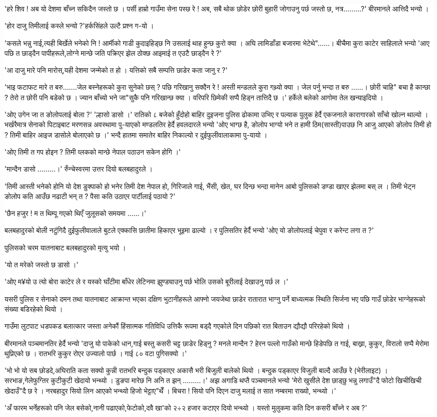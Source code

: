 'हरे शिव ! अब यो देशमा बाँच्न सकिदैन जस्तो छ । पर्सी हाम्रो गाउँमा सेना पस्छ रे ! अब, सबै थोक छोडेर छोरी बुहारी जोगाउनु पर्छ जस्तो छ, नत्र.........?' बीरमानले आत्तिदै भन्यो ।

'होर दाजु तिमीलाई कस्ले भन्यो ?'हर्कसिंहले उल्टै प्रश्न ग-यो ।

'कसले भन्नु नाई,त्यही बिर्खेले भनेको नि ! आर्मीको गाडी कुदाइहिड्छ नि उसलाई थाह हुन्छ कुरो क्या । अघि लामिडाँडा बजारमा भेटेथे"......। बीचैमा कुरा काटेर साहिलाले भन्यो 'आए पछि त छाड्दैन पापीहरूले,लोग्ने मान्छे जति पक्रिएर झेल ठोक्छ आइमाई त एउटै छाड्दैन रे ?'

'आ दाजु मारे पनि मारोस्,यही देशमा जन्मेको त हो । यत्तिको सबै सम्पत्ति छाडेर कता जानु र ?'

'भाइ फटाफट मारे त बरु.......जेल बस्नेहरूको कुरा सुनेको छस् ? पछि गरिखानु सक्दैन रे ! अस्ती मन्डलले कुरा गथ्र्यो क्या । जेल पर्नु भन्दा त बरु ......। छोरी चाहि" बचा है कान्छा ? तेरो त छोरी पनि बडेको छ । ज्यान बाँच्यो भने जा"सुकै पनि गरिखान्छ क्या । वरिपरि छिमेकी सप्पै हिड्न तात्तिदै छ ।' हर्केले बलेको आगोमा तेल खन्याइदियो ।

'ओए उगेन जा त ङोलोपलाई बोला ?' 'ल्हासो डासो ।' रातिको ८ बजेको हुँदोहो बाहिर दुइजना पुलिस ढोकामा उभिए र पल्याक पुलुक हेर्दै एकजनाले कारागारको साँचो खोल्न थाल्यो । भर्खरैमात्र सेनाको पिटाइबाट मरणसन्न अवस्थामा पु-याएको मण्डलतिर हेर्दै हवलदारले भन्यो 'ओए भाग्छ है, ङोलोप भाग्यो भने त हामी ठिम(सास्ती)पाउछ नि आजु आएको ङोलोप तिमी हो ? तिमी बाहिर आइज डासोले बोलाएको छ ।' भन्दै हातमा समातेर बाहिर निकाल्यो र दुईफुलीवालाकामा पु-यायो ।

'ओए तिमी त गप होइन ? तिमी व्लकको मान्छे नेपाल पठाउन सकेन होगि ।'

'मान्दैन डासो .........।' रुँन्चेस्वरमा उत्तर दियो बलबहादुरले ।

'तिमी आस्ती भनेको होनि यो देश डुक्पाको हो भनेर तिमी देश नेपाल हो, गिरिजाले गाई, भैंसी, खेत, घर दिन्छ भन्दा मानेन आबो पुलिसको डण्डा खाएर झेलमा बस् ल । तिमी भेट्न ङोलोप कति आउँछ नढाटी भन् त ? पैसा कति उठाएर पार्टीलाई पठायो ?'

'छैन हजुर ! म त थिम्पू गएको थिएँ जुलूसको समयमा ......।'

बलबहादुरको बोली नटुंगिदै दुईफुलीवालाले बुटले एक्कासि छातीमा हिकाएर भूइमा ढाल्यो । र पुलिसतिर हेर्दै भन्यो 'ओए यो ङोलोपलाई चेपुवा र करेन्ट लगा त ?'

पुलिसको चरम यातनाबाट बलबहादुरको मृत्यु भयो ।

'यो त मरेको जस्तो छ डासो ।'

'ओए म¥यो उ त्यो बोरा काटेर ले र यस्को घाँटीमा बाँधेर लेटिनमा झुण्ड्याउनु पर्छ भोलि उसको बूरीलाई देखाउनु पर्छ ल ।'

यसरी पुलिस र सेनाको दमन तथा यातनाबाट आक्रान्त भएका दक्षिण भुटानीहरूले आफ्नो जयजेथा छाडेर रातारात भाग्नु पर्ने बाध्यत्मक स्थिति सिर्जना भए पछि गाउँ छोडेर भाग्नेहरूको संख्या बडिरहेको थियो ।

गाउँमा लुटपाट धडपकड बलात्कार जस्ता अनेकौं हिंसात्मक गतिविधि उत्तिकै रूपमा बड्दै गएकोले दिन पछिको रात बिताउन द्यौद्यौ परिरहेको थियो ।

बीरमानले पञ्चमानतिर हेर्दै भन्यो 'दाजु यो पाकेको धान,गाई बस्तु कसरी चट्ट छाडेर हिड्नु ? मनले मान्दैन ? हेरन पल्लो गाउँको मान्छे हिडेपछि त गाई, बाख्रा, कुकुर, विरालो सप्पै मेरोमा थुप्रिएको छ । रातभरि कुकुर रोएर उज्यालो पार्छ । गाई ८० वटा पुगिसक्यो ।'

'भो भो यो सब छोडदे,अघिराति कता सक्यो कुन्नी रातभरि बन्दुक पड्काएर अकासै भरी बिजुली बालेको थियो । बन्दुक पड्काएर विजुली बाल्दै आउँछ रे (भेरीलाइट) । सरभाङ,गेलेफुग्तिर कुटीकुटी खेदायो भन्थ्यो । डुङपा मारेछ नि अनि त झन् .........।' अझ अगाडि थप्तै पञ्चमानले भन्यो 'मेरो खुसीले देश छाड्छु भन्नु लगाउँ"दै फोटो खिचीखिची खेदाउँ"दै छ रे । नरबहादुर सियो लिन आएको भन्थ्यो हिजो भेट्टाए"थेँ । बिचरा ! सियो पनि दिएन दाजु मलाई त सात नम्बरमा राख्यो, भन्थ्यो ।'

'अँ फारम भर्नेहरूको पनि जेल बसेको,नानी पढाएको,फेटोको,दवै खा'को २÷२ हजार कटाएर दियो भन्थ्यो । यस्तो मुलुकमा कति दिन कसरी बाँच्ने र अब ?'
